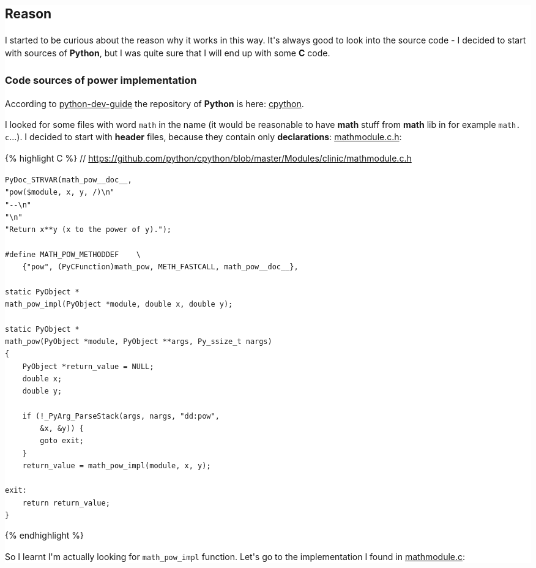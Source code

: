## Reason

I started to be curious about the reason why it works in this way. It's always good to look into the source code - 
I decided to start with sources of **Python**, but I was quite sure that I will end up with some **C** code.

### Code sources of power implementation

According to
[python-dev-guide](https://docs.python.org/devguide/) the repository of **Python** is
here: [cpython](https://github.com/python/cpython).  


I looked for some files with word `math` in the name (it would be reasonable to have **math** stuff from **math** lib in for example
`math.c`...).
I decided to start with **header** files, because they contain only **declarations**:
[mathmodule.c.h](https://github.com/python/cpython/blob/master/Modules/clinic/mathmodule.c.h):

{% highlight C %}
    // https://github.com/python/cpython/blob/master/Modules/clinic/mathmodule.c.h
    
    PyDoc_STRVAR(math_pow__doc__,
    "pow($module, x, y, /)\n"
    "--\n"
    "\n"
    "Return x**y (x to the power of y).");
    
    #define MATH_POW_METHODDEF    \
        {"pow", (PyCFunction)math_pow, METH_FASTCALL, math_pow__doc__},
    
    static PyObject *
    math_pow_impl(PyObject *module, double x, double y);
    
    static PyObject *
    math_pow(PyObject *module, PyObject **args, Py_ssize_t nargs)
    {
        PyObject *return_value = NULL;
        double x;
        double y;
    
        if (!_PyArg_ParseStack(args, nargs, "dd:pow",
            &x, &y)) {
            goto exit;
        }
        return_value = math_pow_impl(module, x, y);
    
    exit:
        return return_value;
    }

{% endhighlight %}

So I learnt I'm actually looking for `math_pow_impl` function. Let's go to the implementation I found in 
[mathmodule.c](https://github.com/python/cpython/blame/master/Modules/mathmodule.c):
